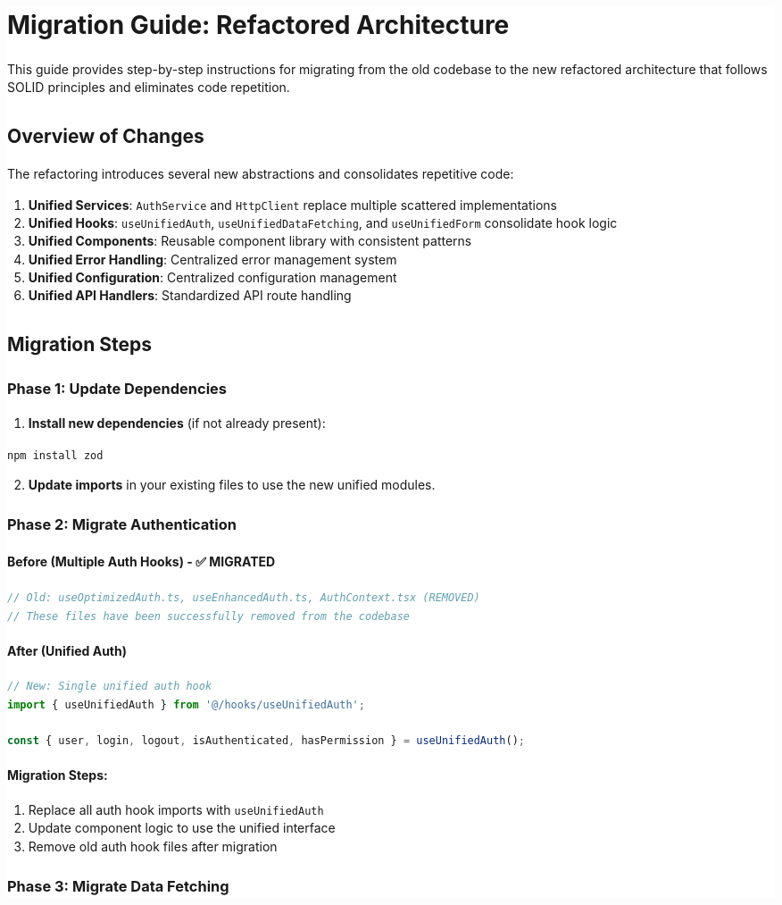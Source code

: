 # Migration Guide: Refactored Architecture

This guide provides step-by-step instructions for migrating from the old codebase to the new refactored architecture that follows SOLID principles and eliminates code repetition.

## Overview of Changes

The refactoring introduces several new abstractions and consolidates repetitive code:

1. **Unified Services**: `AuthService` and `HttpClient` replace multiple scattered implementations
2. **Unified Hooks**: `useUnifiedAuth`, `useUnifiedDataFetching`, and `useUnifiedForm` consolidate hook logic
3. **Unified Components**: Reusable component library with consistent patterns
4. **Unified Error Handling**: Centralized error management system
5. **Unified Configuration**: Centralized configuration management
6. **Unified API Handlers**: Standardized API route handling

## Migration Steps

### Phase 1: Update Dependencies

1. **Install new dependencies** (if not already present):
```bash
npm install zod
```

2. **Update imports** in your existing files to use the new unified modules.

### Phase 2: Migrate Authentication

#### Before (Multiple Auth Hooks) - ✅ MIGRATED
```typescript
// Old: useOptimizedAuth.ts, useEnhancedAuth.ts, AuthContext.tsx (REMOVED)
// These files have been successfully removed from the codebase
```

#### After (Unified Auth)
```typescript
// New: Single unified auth hook
import { useUnifiedAuth } from '@/hooks/useUnifiedAuth';

const { user, login, logout, isAuthenticated, hasPermission } = useUnifiedAuth();
```

#### Migration Steps:
1. Replace all auth hook imports with `useUnifiedAuth`
2. Update component logic to use the unified interface
3. Remove old auth hook files after migration

### Phase 3: Migrate Data Fetching

